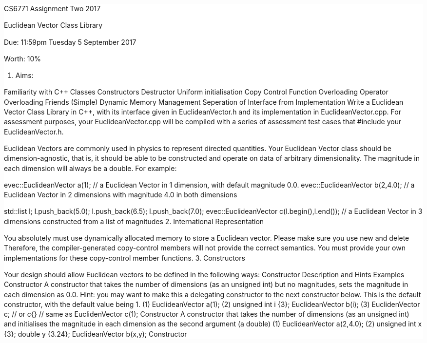 CS6771 Assignment Two 2017

Euclidean Vector Class Library

Due: 11:59pm Tuesday 5 September 2017

Worth: 10%

1. Aims:

Familiarity with C++ Classes
Constructors 
Destructor 
Uniform initialisation 
Copy Control 
Function Overloading
Operator Overloading
Friends 
(Simple) Dynamic Memory Management
Seperation of Interface from Implementation
Write a Euclidean Vector Class Library in C++, with its interface given in EuclideanVector.h and its implementation in EuclideanVector.cpp. For assessment purposes, your EuclideanVector.cpp will be compiled with a series of assessment test cases that #include your EuclideanVector.h. 

Euclidean Vectors are commonly used in physics to represent directed quantities. Your Euclidean Vector class should be dimension-agnostic, that is, it should be able to be constructed and operate on data of arbitrary dimensionality. The magnitude in each dimension will always be a double. For example:

evec::EuclideanVector a(1); 	   // a Euclidean Vector in 1 dimension, with default magnitude 0.0.
evec::EuclideanVector b(2,4.0);    // a Euclidean Vector in 2 dimensions with magnitude 4.0 in both dimensions

std::list<double> l;
l.push_back(5.0);
l.push_back(6.5);
l.push_back(7.0);
evec::EuclideanVector c(l.begin(),l.end());	// a Euclidean Vector in 3 dimensions constructed from a list of magnitudes
2. International Representation

You absolutely must use dynamically allocated memory to store a Euclidean vector. Please make sure you use new and delete Therefore, the compiler-generated copy-control members will not provide the correct semantics. You must provide your own implementations for these copy-control member functions.
3. Constructors

Your design should allow Euclidean vectors to be defined in the following ways:
Constructor 
Description and Hints
Examples
Constructor
A constructor that takes the number of dimensions (as an unsigned int) but no magnitudes, sets the magnitude in each dimension as 0.0. Hint: you may want to make this a delegating constructor to the next constructor below. 
This is the default constructor, with the default value being 1. 
(1) EuclideanVector a(1);
(2) unsigned int i {3};
    EuclideanVector b(i);
(3) EuclidenVector c; // or c{}
    // same as EuclidenVector c(1);
Constructor
A constructor that takes the number of dimensions (as an unsigned int) and initialises the magnitude in each dimension as the second argument (a double)
(1) EuclideanVector a(2,4.0);
(2) unsigned int x {3};
    double y {3.24};
    EuclideanVector b(x,y);
Constructor